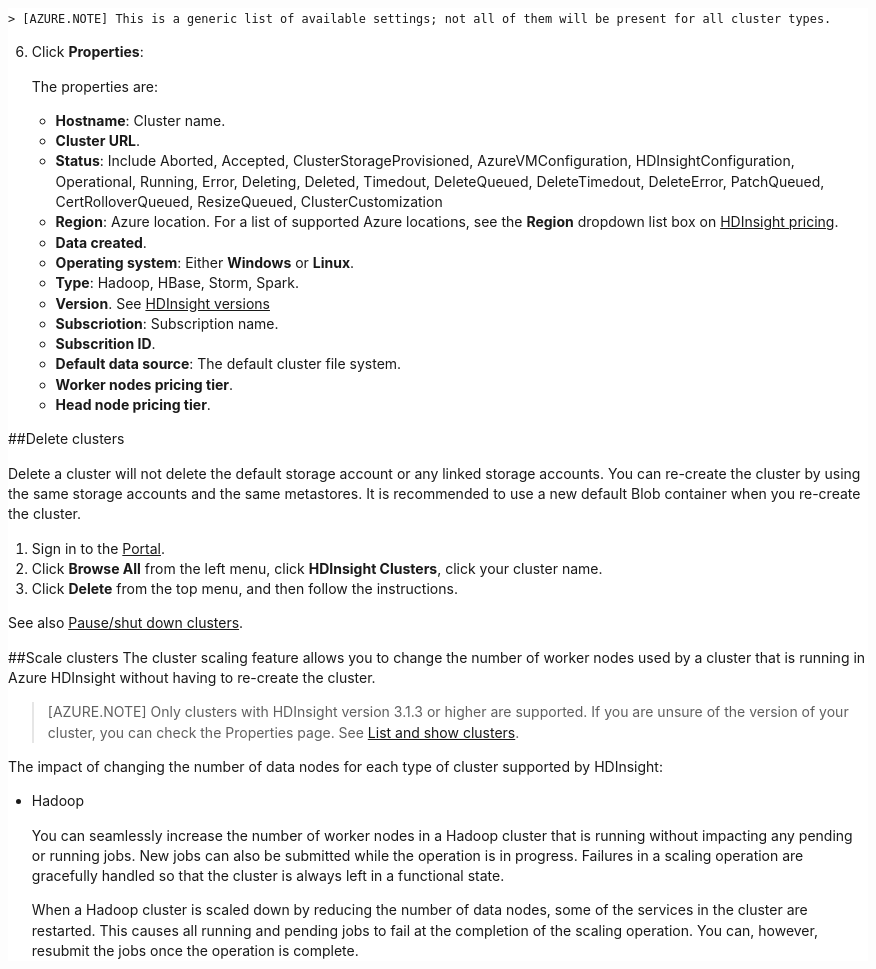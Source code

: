    > [AZURE.NOTE] This is a generic list of available settings; not all of them will be present for all cluster types.

6. Click **Properties**:

	The properties are:
	
	- **Hostname**: Cluster name.
	- **Cluster URL**.
	- **Status**: Include Aborted, Accepted, ClusterStorageProvisioned, AzureVMConfiguration, HDInsightConfiguration, Operational, Running, Error, Deleting, Deleted, Timedout, DeleteQueued, DeleteTimedout, DeleteError, PatchQueued, CertRolloverQueued, ResizeQueued, ClusterCustomization
	- **Region**: Azure location. For a list of supported Azure locations, see the **Region** dropdown list box on [HDInsight pricing](/home/features/hdinsight/pricing/).
	- **Data created**.
	- **Operating system**: Either **Windows** or **Linux**.
	- **Type**: Hadoop, HBase, Storm, Spark. 
	- **Version**. See [HDInsight versions](/documentation/articles/hdinsight-component-versioning-v1/)
	- **Subscriotion**: Subscription name.
	- **Subscrition ID**.
    - **Default data source**: The default cluster file system.
	- **Worker nodes pricing tier**.
	- **Head node pricing tier**.

##Delete clusters

Delete a cluster will not delete the default storage account or any linked storage accounts. You can re-create the cluster by using the same storage accounts and the same metastores. It is recommended to use a new default Blob container when you re-create the cluster.

1. Sign in to the [Portal][azure-portal].
2. Click **Browse All** from the left menu, click **HDInsight Clusters**, click your cluster name.
3. Click **Delete** from the top menu, and then follow the instructions.

See also [Pause/shut down clusters](#pauseshut-down-clusters).

##Scale clusters
The cluster scaling feature allows you to change the number of worker nodes used by a cluster that is running in Azure HDInsight without having to re-create the cluster.

>[AZURE.NOTE] Only clusters with HDInsight version 3.1.3 or higher are supported. If you are unsure of the version of your cluster, you can check the Properties page.  See [List and show clusters](/documentation/articles/hdinsight-administer-use-management-portal-v1/#list-and-show-clusters).

The impact of changing the number of data nodes for each type of cluster supported by HDInsight:

- Hadoop

	You can seamlessly increase the number of worker nodes in a Hadoop cluster that is running without impacting any pending or running jobs. New jobs can also be submitted while the operation is in progress. Failures in a scaling operation are gracefully handled so that the cluster is always left in a functional state.

	When a Hadoop cluster is scaled down by reducing the number of data nodes, some of the services in the cluster are restarted. This causes all running and pending jobs to fail at the completion of the scaling operation. You can, however, resubmit the jobs once the operation is complete.


[azure-portal]: https://portal.azure.cn
[image-hadoopcommandline]: ./media/hdinsight-administer-use-portal-linux/hdinsight-hadoop-command-line.png "Hadoop command line"